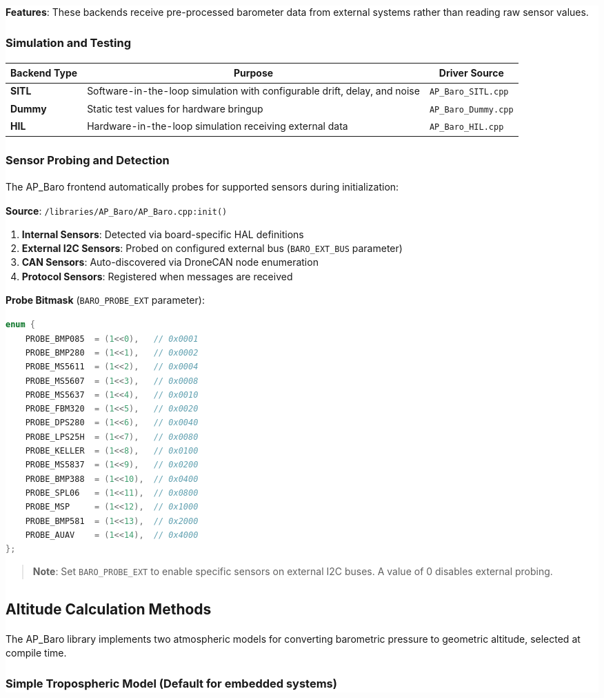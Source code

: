**Features**: These backends receive pre-processed barometer data from external systems rather than reading raw sensor values.

### Simulation and Testing

| Backend Type | Purpose | Driver Source |
|-------------|---------|---------------|
| **SITL** | Software-in-the-loop simulation with configurable drift, delay, and noise | `AP_Baro_SITL.cpp` |
| **Dummy** | Static test values for hardware bringup | `AP_Baro_Dummy.cpp` |
| **HIL** | Hardware-in-the-loop simulation receiving external data | `AP_Baro_HIL.cpp` |

### Sensor Probing and Detection

The AP_Baro frontend automatically probes for supported sensors during initialization:

**Source**: `/libraries/AP_Baro/AP_Baro.cpp:init()`

1. **Internal Sensors**: Detected via board-specific HAL definitions
2. **External I2C Sensors**: Probed on configured external bus (`BARO_EXT_BUS` parameter)
3. **CAN Sensors**: Auto-discovered via DroneCAN node enumeration
4. **Protocol Sensors**: Registered when messages are received

**Probe Bitmask** (`BARO_PROBE_EXT` parameter):
```cpp
enum {
    PROBE_BMP085  = (1<<0),   // 0x0001
    PROBE_BMP280  = (1<<1),   // 0x0002
    PROBE_MS5611  = (1<<2),   // 0x0004
    PROBE_MS5607  = (1<<3),   // 0x0008
    PROBE_MS5637  = (1<<4),   // 0x0010
    PROBE_FBM320  = (1<<5),   // 0x0020
    PROBE_DPS280  = (1<<6),   // 0x0040
    PROBE_LPS25H  = (1<<7),   // 0x0080
    PROBE_KELLER  = (1<<8),   // 0x0100
    PROBE_MS5837  = (1<<9),   // 0x0200
    PROBE_BMP388  = (1<<10),  // 0x0400
    PROBE_SPL06   = (1<<11),  // 0x0800
    PROBE_MSP     = (1<<12),  // 0x1000
    PROBE_BMP581  = (1<<13),  // 0x2000
    PROBE_AUAV    = (1<<14),  // 0x4000
};
```

> **Note**: Set `BARO_PROBE_EXT` to enable specific sensors on external I2C buses. A value of 0 disables external probing.

## Altitude Calculation Methods

The AP_Baro library implements two atmospheric models for converting barometric pressure to geometric altitude, selected at compile time.

### Simple Tropospheric Model (Default for embedded systems)
